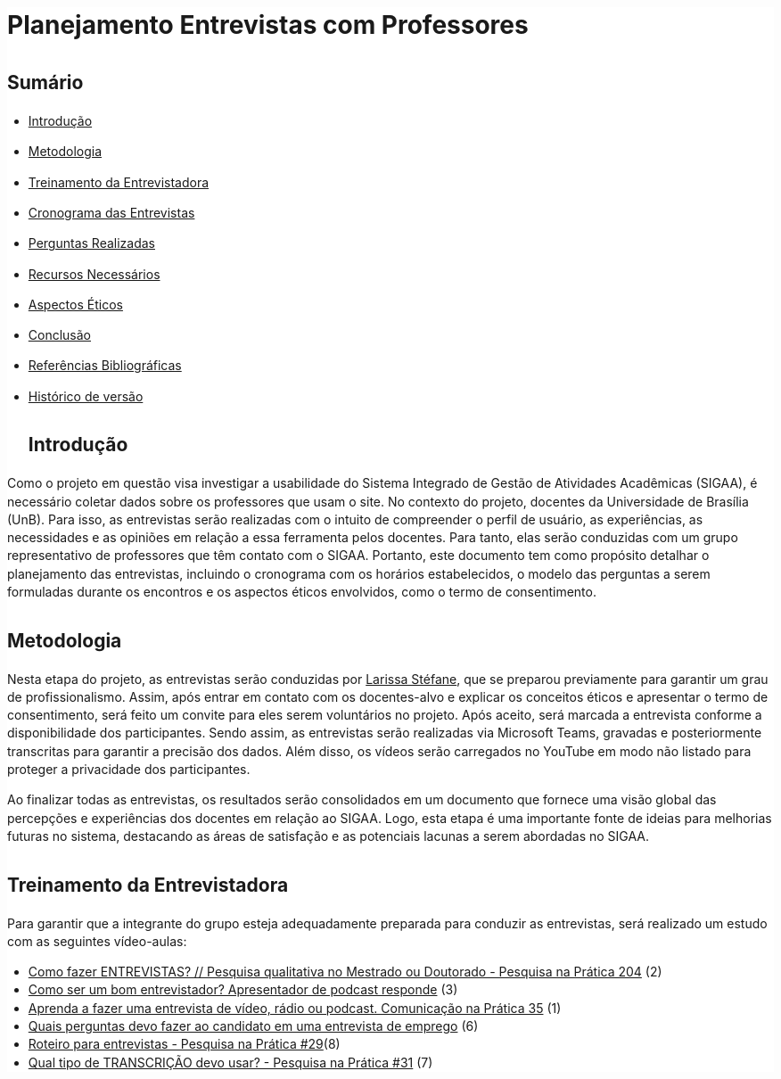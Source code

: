# Planejamento Entrevistas com Professores

## Sumário
* [Introdução](#Introdução)
* [Metodologia](#Metodologia)
* [Treinamento da Entrevistadora](#Treinamento-da-Entrevistadora)
* [Cronograma das Entrevistas](#Cronograma-das-Entrevistas)
* [Perguntas Realizadas](#Perguntas-Realizadas)
* [Recursos Necessários](#Recursos-Necessários)
* [Aspectos Éticos](#Aspectos-Éticos)
* [Conclusão](#Conclusão)
* [Referências Bibliográficas](#Referências-Bibliográficas)
* [Histórico de versão](#Histórico-de-versão)

  ## Introdução

Como o projeto em questão visa investigar a usabilidade do Sistema Integrado de Gestão de Atividades Acadêmicas (SIGAA), é necessário coletar dados sobre os professores que usam o site. No contexto do projeto, docentes da Universidade de Brasília (UnB). Para isso, as entrevistas serão realizadas com o intuito de compreender o perfil de usuário, as experiências, as necessidades e as opiniões em relação a essa ferramenta pelos docentes. Para tanto, elas serão conduzidas com um grupo representativo de professores que têm contato com o SIGAA. Portanto, este documento tem como propósito detalhar o planejamento das entrevistas, incluindo o cronograma com os horários estabelecidos, o modelo das perguntas a serem formuladas durante os encontros e os aspectos éticos envolvidos, como o termo de consentimento.

## Metodologia

Nesta etapa do projeto, as entrevistas serão conduzidas por [Larissa Stéfane](https://github.com/SkywalkerSupreme), que se preparou previamente para garantir um grau de
profissionalismo. Assim, após entrar em contato com os docentes-alvo e explicar os conceitos éticos e apresentar o termo de consentimento, será feito um convite para eles serem voluntários no projeto. Após aceito, será marcada a entrevista conforme a disponibilidade dos participantes. Sendo assim, as entrevistas serão realizadas via Microsoft Teams, gravadas e posteriormente transcritas para garantir a precisão dos dados. Além disso, os vídeos serão carregados no YouTube em modo não listado para proteger a privacidade dos participantes.

Ao finalizar todas as entrevistas, os resultados serão consolidados em um documento que fornece uma visão global das percepções e experiências dos docentes em relação ao SIGAA. Logo, esta etapa é uma importante fonte de ideias para melhorias futuras no sistema, destacando as áreas de satisfação e as potenciais lacunas a serem abordadas no SIGAA.

## Treinamento da Entrevistadora

Para garantir que a integrante do grupo esteja adequadamente preparada para conduzir as entrevistas, será realizado um estudo com as seguintes vídeo-aulas:
- [Como fazer ENTREVISTAS? // Pesquisa qualitativa no Mestrado ou Doutorado - Pesquisa na Prática 204](https://www.youtube.com/watch?v=UeWwl5yKBfU) (2)
- [Como ser um bom entrevistador? Apresentador de podcast responde](https://www.youtube.com/watch?v=5UD2NePl4bk) (3)
- [Aprenda a fazer uma entrevista de vídeo, rádio ou podcast. Comunicação na Prática 35](https://www.youtube.com/watch?v=pCDN3faGd9I) (1)
- [Quais perguntas devo fazer ao candidato em uma entrevista de emprego](https://www.youtube.com/watch?v=9WkBYU1Vn0w) (6)
- [Roteiro para entrevistas - Pesquisa na Prática #29](https://www.youtube.com/watch?v=nG2fSx4yEwU)(8)
- [Qual tipo de TRANSCRIÇÃO devo usar? - Pesquisa na Prática #31](https://www.youtube.com/watch?v=4TcsaEKta1E) (7)
